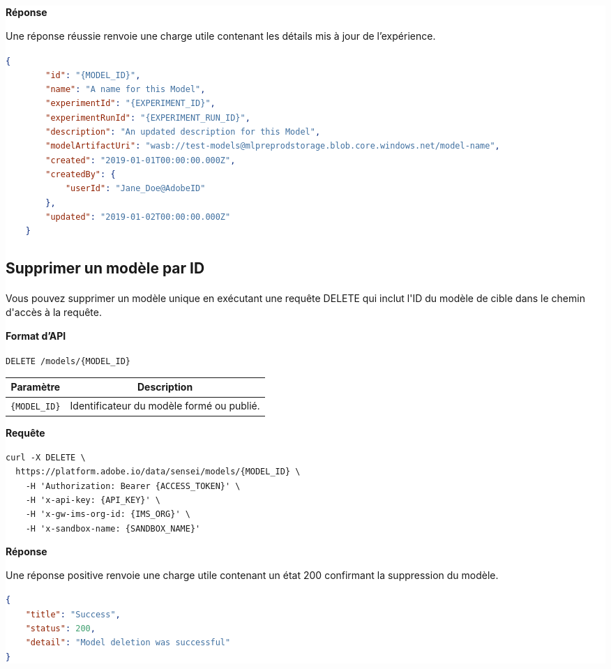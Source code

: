 **Réponse**

Une réponse réussie renvoie une charge utile contenant les détails mis à jour de l’expérience.

```json
{
        "id": "{MODEL_ID}",
        "name": "A name for this Model",
        "experimentId": "{EXPERIMENT_ID}",
        "experimentRunId": "{EXPERIMENT_RUN_ID}",
        "description": "An updated description for this Model",
        "modelArtifactUri": "wasb://test-models@mlpreprodstorage.blob.core.windows.net/model-name",
        "created": "2019-01-01T00:00:00.000Z",
        "createdBy": {
            "userId": "Jane_Doe@AdobeID"
        },
        "updated": "2019-01-02T00:00:00.000Z"
    }
```

## Supprimer un modèle par ID

Vous pouvez supprimer un modèle unique en exécutant une requête DELETE qui inclut l&#39;ID du modèle de cible dans le chemin d&#39;accès à la requête.

**Format d’API**

```http
DELETE /models/{MODEL_ID}
```

| Paramètre | Description |
| --- | --- |
| `{MODEL_ID}` | Identificateur du modèle formé ou publié. |

**Requête**

```shell
curl -X DELETE \
  https://platform.adobe.io/data/sensei/models/{MODEL_ID} \
    -H 'Authorization: Bearer {ACCESS_TOKEN}' \
    -H 'x-api-key: {API_KEY}' \
    -H 'x-gw-ims-org-id: {IMS_ORG}' \
    -H 'x-sandbox-name: {SANDBOX_NAME}'
```

**Réponse**

Une réponse positive renvoie une charge utile contenant un état 200 confirmant la suppression du modèle.

```json
{
    "title": "Success",
    "status": 200,
    "detail": "Model deletion was successful"
}
```
